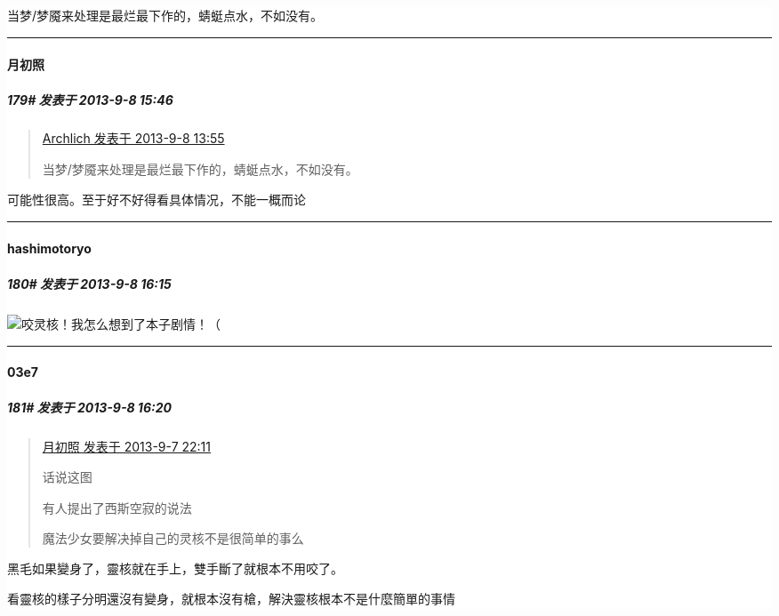 


当梦/梦魇来处理是最烂最下作的，蜻蜓点水，不如没有。







-----

####  月初照  
##### 179#       发表于 2013-9-8 15:46



<blockquote><a href="httphttps://bbs.saraba1st.com/2b/forum.php?mod=redirect&amp;goto=findpost&amp;pid=22982379&amp;ptid=896785" target="_blank">Archlich 发表于 2013-9-8 13:55</a>

当梦/梦魇来处理是最烂最下作的，蜻蜓点水，不如没有。</blockquote>
可能性很高。至于好不好得看具体情况，不能一概而论







-----

####  hashimotoryo  
##### 180#       发表于 2013-9-8 16:15



<img src="https://static.saraba1st.com/image/smiley/nq/002.gif" referrerpolicy="no-referrer">咬灵核！我怎么想到了本子剧情！（







-----

####  03e7  
##### 181#       发表于 2013-9-8 16:20



<blockquote><a href="httphttps://bbs.saraba1st.com/2b/forum.php?mod=redirect&amp;goto=findpost&amp;pid=22977983&amp;ptid=896785" target="_blank">月初照 发表于 2013-9-7 22:11</a>

话说这图

有人提出了西斯空寂的说法

魔法少女要解决掉自己的灵核不是很简单的事么</blockquote>
黑毛如果變身了，靈核就在手上，雙手斷了就根本不用咬了。

看靈核的樣子分明還沒有變身，就根本沒有槍，解決靈核根本不是什麼簡單的事情




